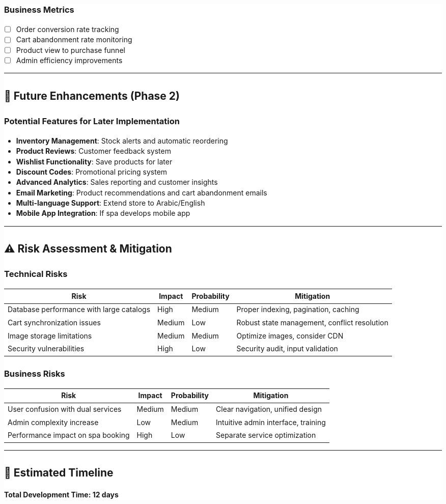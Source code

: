 ### Business Metrics
- [ ] Order conversion rate tracking
- [ ] Cart abandonment rate monitoring
- [ ] Product view to purchase funnel
- [ ] Admin efficiency improvements

---

## 🔄 Future Enhancements (Phase 2)

### Potential Features for Later Implementation
- **Inventory Management**: Stock alerts and automatic reordering
- **Product Reviews**: Customer feedback system
- **Wishlist Functionality**: Save products for later
- **Discount Codes**: Promotional pricing system  
- **Advanced Analytics**: Sales reporting and customer insights
- **Email Marketing**: Product recommendations and cart abandonment emails
- **Multi-language Support**: Extend store to Arabic/English
- **Mobile App Integration**: If spa develops mobile app

---

## ⚠️ Risk Assessment & Mitigation

### Technical Risks
| Risk | Impact | Probability | Mitigation |
|------|---------|-------------|------------|
| Database performance with large catalogs | High | Medium | Proper indexing, pagination, caching |
| Cart synchronization issues | Medium | Low | Robust state management, conflict resolution |
| Image storage limitations | Medium | Medium | Optimize images, consider CDN |
| Security vulnerabilities | High | Low | Security audit, input validation |

### Business Risks  
| Risk | Impact | Probability | Mitigation |
|------|---------|-------------|------------|
| User confusion with dual services | Medium | Medium | Clear navigation, unified design |
| Admin complexity increase | Low | Medium | Intuitive admin interface, training |
| Performance impact on spa booking | High | Low | Separate service optimization |

---

## 📅 Estimated Timeline

**Total Development Time: 12 days**
